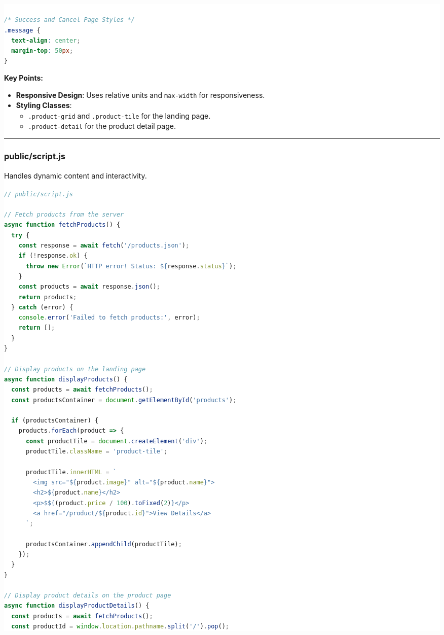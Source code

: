 ```css

/* Success and Cancel Page Styles */
.message {
  text-align: center;
  margin-top: 50px;
}
```

**Key Points:**

- **Responsive Design**: Uses relative units and `max-width` for responsiveness.
- **Styling Classes**:
  - `.product-grid` and `.product-tile` for the landing page.
  - `.product-detail` for the product detail page.

---

### **public/script.js**

Handles dynamic content and interactivity.

```javascript
// public/script.js

// Fetch products from the server
async function fetchProducts() {
  try {
    const response = await fetch('/products.json');
    if (!response.ok) {
      throw new Error(`HTTP error! Status: ${response.status}`);
    }
    const products = await response.json();
    return products;
  } catch (error) {
    console.error('Failed to fetch products:', error);
    return [];
  }
}

// Display products on the landing page
async function displayProducts() {
  const products = await fetchProducts();
  const productsContainer = document.getElementById('products');

  if (productsContainer) {
    products.forEach(product => {
      const productTile = document.createElement('div');
      productTile.className = 'product-tile';

      productTile.innerHTML = `
        <img src="${product.image}" alt="${product.name}">
        <h2>${product.name}</h2>
        <p>$${(product.price / 100).toFixed(2)}</p>
        <a href="/product/${product.id}">View Details</a>
      `;

      productsContainer.appendChild(productTile);
    });
  }
}

// Display product details on the product page
async function displayProductDetails() {
  const products = await fetchProducts();
  const productId = window.location.pathname.split('/').pop();
```